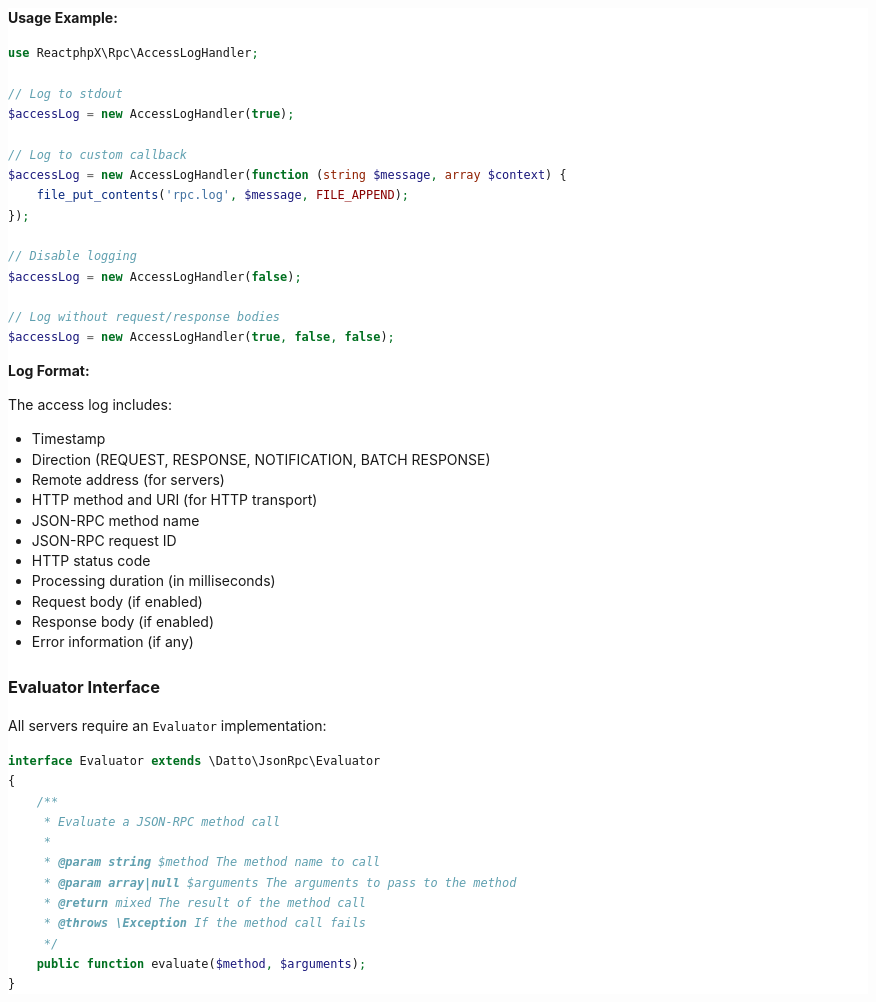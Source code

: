 **Usage Example:**

```php
use ReactphpX\Rpc\AccessLogHandler;

// Log to stdout
$accessLog = new AccessLogHandler(true);

// Log to custom callback
$accessLog = new AccessLogHandler(function (string $message, array $context) {
    file_put_contents('rpc.log', $message, FILE_APPEND);
});

// Disable logging
$accessLog = new AccessLogHandler(false);

// Log without request/response bodies
$accessLog = new AccessLogHandler(true, false, false);
```

**Log Format:**

The access log includes:
- Timestamp
- Direction (REQUEST, RESPONSE, NOTIFICATION, BATCH RESPONSE)
- Remote address (for servers)
- HTTP method and URI (for HTTP transport)
- JSON-RPC method name
- JSON-RPC request ID
- HTTP status code
- Processing duration (in milliseconds)
- Request body (if enabled)
- Response body (if enabled)
- Error information (if any)

### Evaluator Interface

All servers require an `Evaluator` implementation:

```php
interface Evaluator extends \Datto\JsonRpc\Evaluator
{
    /**
     * Evaluate a JSON-RPC method call
     *
     * @param string $method The method name to call
     * @param array|null $arguments The arguments to pass to the method
     * @return mixed The result of the method call
     * @throws \Exception If the method call fails
     */
    public function evaluate($method, $arguments);
}
```
